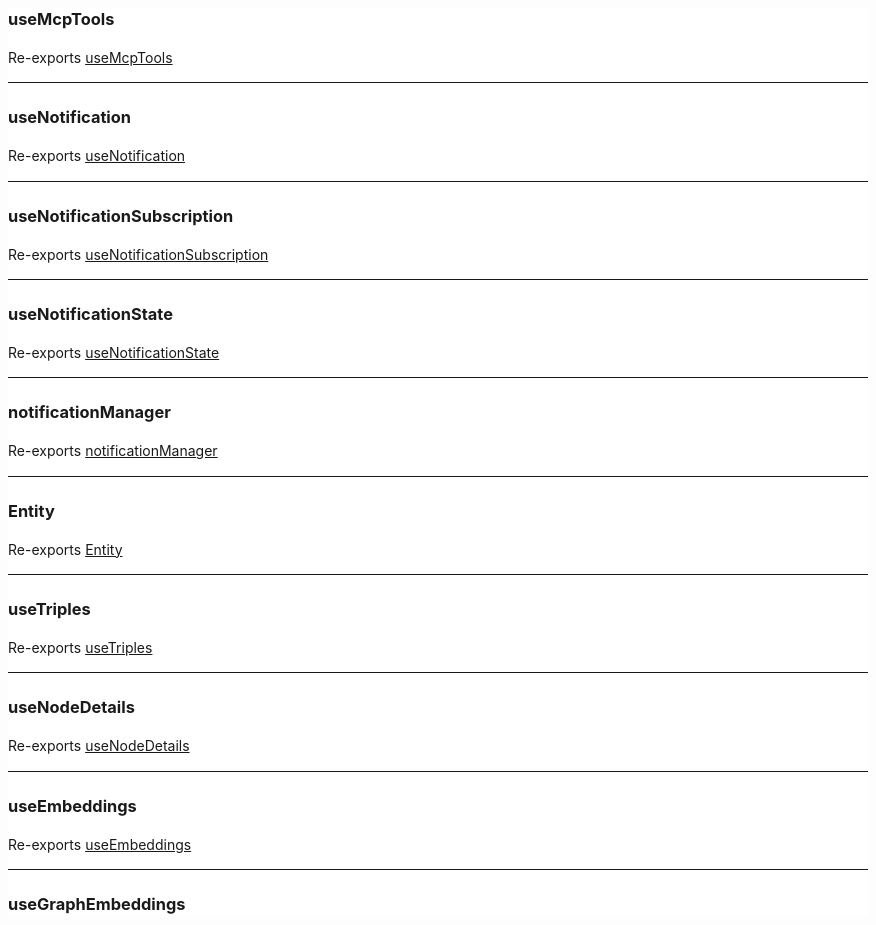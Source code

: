 ### useMcpTools

Re-exports [useMcpTools](../index/functions/useMcpTools.md)

***

### useNotification

Re-exports [useNotification](../index/functions/useNotification.md)

***

### useNotificationSubscription

Re-exports [useNotificationSubscription](../index/functions/useNotificationSubscription.md)

***

### useNotificationState

Re-exports [useNotificationState](../index/functions/useNotificationState.md)

***

### notificationManager

Re-exports [notificationManager](../index/variables/notificationManager.md)

***

### Entity

Re-exports [Entity](../index/interfaces/Entity.md)

***

### useTriples

Re-exports [useTriples](../index/functions/useTriples.md)

***

### useNodeDetails

Re-exports [useNodeDetails](../index/functions/useNodeDetails.md)

***

### useEmbeddings

Re-exports [useEmbeddings](../index/functions/useEmbeddings.md)

***

### useGraphEmbeddings
